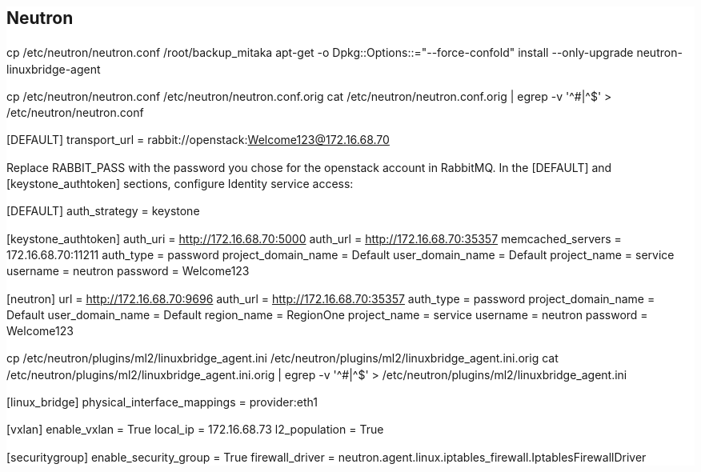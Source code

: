 
## Neutron

cp /etc/neutron/neutron.conf /root/backup_mitaka
apt-get -o Dpkg::Options::="--force-confold" install --only-upgrade neutron-linuxbridge-agent

cp /etc/neutron/neutron.conf /etc/neutron/neutron.conf.orig
cat /etc/neutron/neutron.conf.orig | egrep -v '^#|^$' > /etc/neutron/neutron.conf

[DEFAULT]
transport_url = rabbit://openstack:Welcome123@172.16.68.70

Replace RABBIT_PASS with the password you chose for the openstack account in RabbitMQ.
In the [DEFAULT] and [keystone_authtoken] sections, configure Identity service access:

[DEFAULT]
auth_strategy = keystone

[keystone_authtoken]
auth_uri = http://172.16.68.70:5000
auth_url = http://172.16.68.70:35357
memcached_servers = 172.16.68.70:11211
auth_type = password
project_domain_name = Default
user_domain_name = Default
project_name = service
username = neutron
password = Welcome123

[neutron]
url = http://172.16.68.70:9696
auth_url = http://172.16.68.70:35357
auth_type = password
project_domain_name = Default
user_domain_name = Default
region_name = RegionOne
project_name = service
username = neutron
password = Welcome123

cp /etc/neutron/plugins/ml2/linuxbridge_agent.ini /etc/neutron/plugins/ml2/linuxbridge_agent.ini.orig
cat /etc/neutron/plugins/ml2/linuxbridge_agent.ini.orig | egrep -v '^#|^$' > /etc/neutron/plugins/ml2/linuxbridge_agent.ini

[linux_bridge]
physical_interface_mappings = provider:eth1

[vxlan]
enable_vxlan = True
local_ip = 172.16.68.73
l2_population = True


[securitygroup]
enable_security_group = True
firewall_driver = neutron.agent.linux.iptables_firewall.IptablesFirewallDriver
